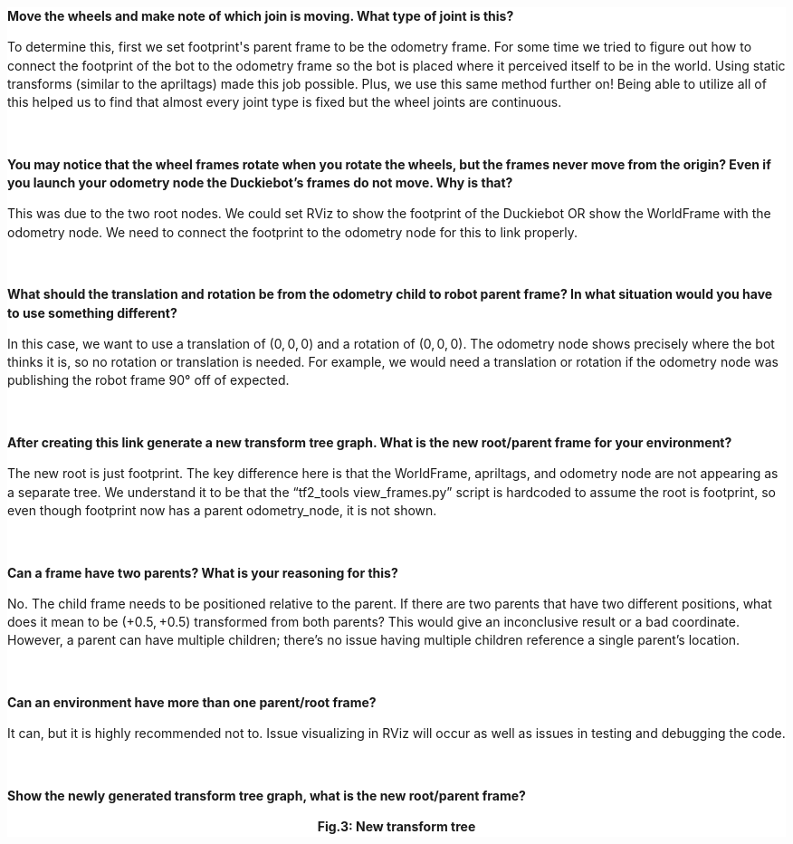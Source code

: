 **Move the wheels and make note of which join is moving. What type of joint is this?**

To determine this, first we set footprint's parent frame to be the odometry frame. For some time we tried to figure out how to connect the footprint of the bot to the odometry frame so the bot is placed where it perceived itself to be in the world. Using static transforms (similar to the apriltags) made this job possible. Plus, we use this same method further on! Being able to utilize all of this helped us to find that almost every joint type is fixed but the wheel joints are continuous.

<br>

**You may notice that the wheel frames rotate when you rotate the wheels, but the frames never move from the origin? Even if you launch your odometry node the Duckiebot’s frames do not move. Why is that?**

This was due to the two root nodes. We could set RViz to show the footprint of the Duckiebot OR show the WorldFrame with the odometry node. We need to connect the footprint to the odometry node for this to link properly.

<br>

**What should the translation and rotation be from the odometry child to robot parent frame? In what situation would you have to use something different?**

In this case, we want to use a translation of $(0,0,0)$ and a rotation of $(0,0,0)$. The odometry node shows precisely where the bot thinks it is, so no rotation or translation is needed. For example, we would need a translation or rotation if the odometry node was publishing the robot frame 90° off of expected.

<br>

**After creating this link generate a new transform tree graph. What is the new root/parent frame for your environment?**

The new root is just footprint. The key difference here is that the WorldFrame, apriltags, and odometry node are not appearing as a separate tree. We understand it to be that the “tf2_tools view_frames.py” script is hardcoded to assume the root is footprint, so even though footprint now has a parent odometry_node, it is not shown.

<br>

**Can a frame have two parents? What is your reasoning for this?**

No. The child frame needs to be positioned relative to the parent. If there are two parents that have two different positions, what does it mean to be $(+0.5, +0.5)$ transformed from both parents? This would give an inconclusive result or a bad coordinate. However, a parent can have multiple children; there’s no issue having multiple children reference a single parent’s location.

<br>

**Can an environment have more than one parent/root frame?**

It can, but it is highly recommended not to. Issue visualizing in RViz will occur as well as issues in testing and debugging the code.  

<br>

**Show the newly generated transform tree graph, what is the new root/parent frame?**

 <object data="/LuckyDuckie/images_ex3/newTransformTree.pdf" width="150%" height="500px" type='application/pdf'></object>
<figcaption align = "center"><b>Fig.3: New transform tree</b></figcaption>
